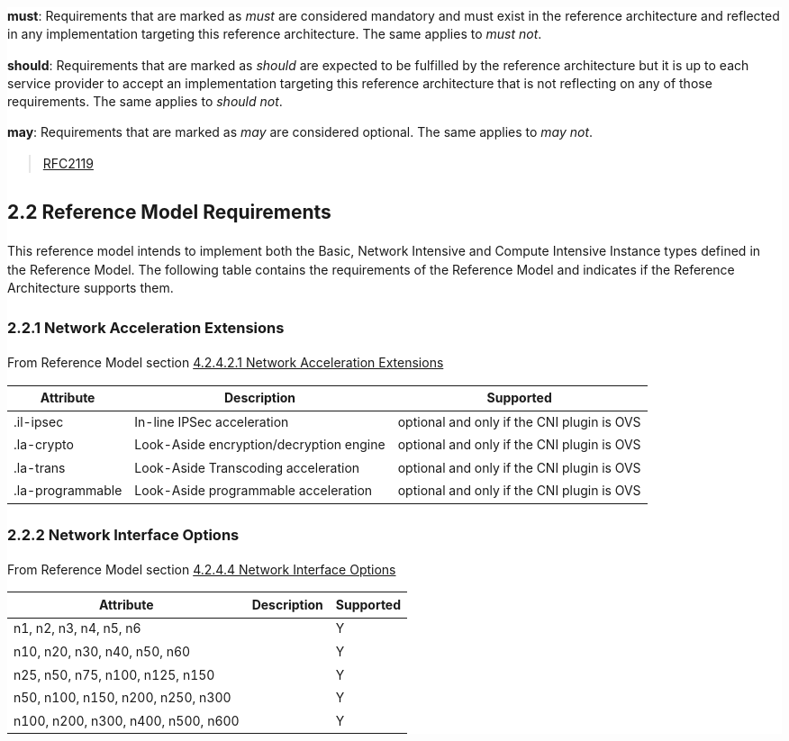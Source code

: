 **must**: Requirements that are marked as _must_ are considered mandatory and must exist in the reference architecture and reflected in any implementation targeting this reference architecture. The same applies to _must not_.

**should**: Requirements that are marked as _should_ are expected to be fulfilled by the reference architecture but it is up to each service provider to accept an implementation targeting this reference architecture that is not reflecting on any of those requirements. The same applies to _should not_.

**may**: Requirements that are marked as _may_ are considered optional. The same applies to _may not_.

> [RFC2119](https://www.ietf.org/rfc/rfc2119.txt)

<a name="2.2"></a>
## 2.2 Reference Model Requirements

This reference model intends to implement both the Basic, Network Intensive and Compute Intensive Instance types defined in the Reference Model. The following table contains the requirements of the Reference Model and indicates if the Reference Architecture supports them.

<a name="2.2.1"></a>
### 2.2.1 Network Acceleration Extensions

From Reference Model section [4.2.4.2.1 Network Acceleration Extensions](../../../ref_model/chapters/chapter04.md#42421-network-acceleration-extensions)

| Attribute | Description | Supported |
|-----------|----------------------------------|-------|
| .il-ipsec | In-line IPSec acceleration | optional and only if the CNI plugin is OVS |
| .la-crypto | Look-Aside encryption/decryption engine | optional and only if the CNI plugin is OVS |
| .la-trans | Look-Aside Transcoding acceleration | optional and only if the CNI plugin is OVS |
| .la-programmable | Look-Aside programmable acceleration | optional and only if the CNI plugin is OVS |

<a name="2.2.2"></a>
### 2.2.2 Network Interface Options

From Reference Model section [4.2.4.4 Network Interface Options](../../../ref_model/chapters/chapter04.md#4244-network-interface-options)

| Attribute | Description | Supported |
|-----------|----------------------------------|-------|
| n1, n2, n3, n4, n5, n6 | | Y |
| n10, n20, n30, n40, n50, n60 | | Y |
| n25, n50, n75, n100, n125, n150 | | Y |
| n50, n100, n150, n200, n250, n300 | | Y |
| n100, n200, n300, n400, n500, n600 | | Y |
